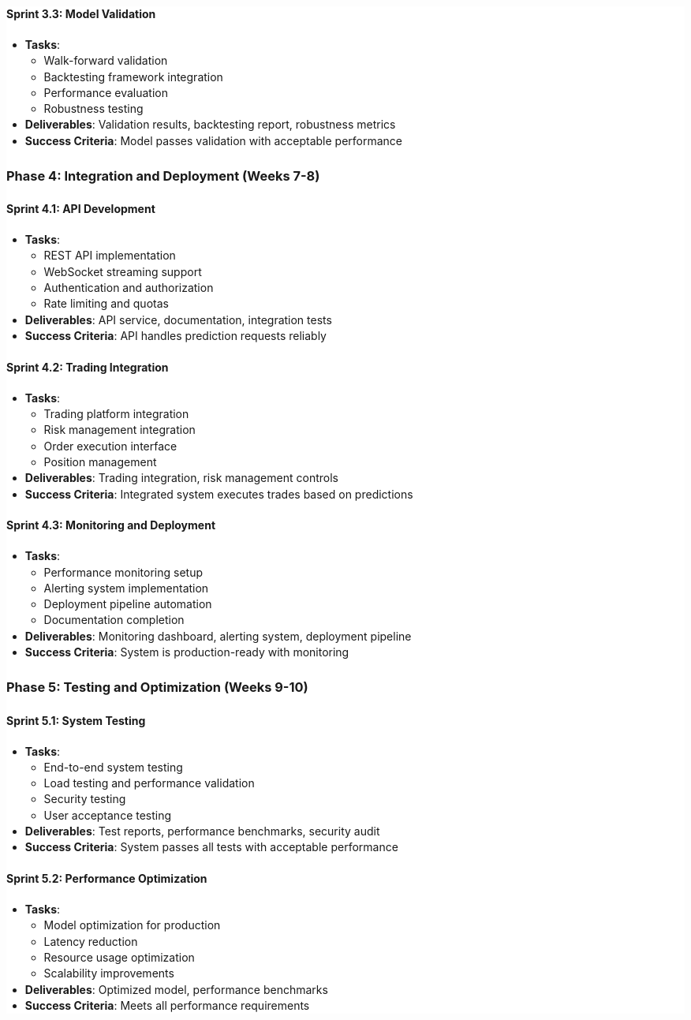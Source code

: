 #### Sprint 3.3: Model Validation
- **Tasks**:
  - Walk-forward validation
  - Backtesting framework integration
  - Performance evaluation
  - Robustness testing
- **Deliverables**: Validation results, backtesting report, robustness metrics
- **Success Criteria**: Model passes validation with acceptable performance

### Phase 4: Integration and Deployment (Weeks 7-8)

#### Sprint 4.1: API Development
- **Tasks**:
  - REST API implementation
  - WebSocket streaming support
  - Authentication and authorization
  - Rate limiting and quotas
- **Deliverables**: API service, documentation, integration tests
- **Success Criteria**: API handles prediction requests reliably

#### Sprint 4.2: Trading Integration
- **Tasks**:
  - Trading platform integration
  - Risk management integration
  - Order execution interface
  - Position management
- **Deliverables**: Trading integration, risk management controls
- **Success Criteria**: Integrated system executes trades based on predictions

#### Sprint 4.3: Monitoring and Deployment
- **Tasks**:
  - Performance monitoring setup
  - Alerting system implementation
  - Deployment pipeline automation
  - Documentation completion
- **Deliverables**: Monitoring dashboard, alerting system, deployment pipeline
- **Success Criteria**: System is production-ready with monitoring

### Phase 5: Testing and Optimization (Weeks 9-10)

#### Sprint 5.1: System Testing
- **Tasks**:
  - End-to-end system testing
  - Load testing and performance validation
  - Security testing
  - User acceptance testing
- **Deliverables**: Test reports, performance benchmarks, security audit
- **Success Criteria**: System passes all tests with acceptable performance

#### Sprint 5.2: Performance Optimization
- **Tasks**:
  - Model optimization for production
  - Latency reduction
  - Resource usage optimization
  - Scalability improvements
- **Deliverables**: Optimized model, performance benchmarks
- **Success Criteria**: Meets all performance requirements
